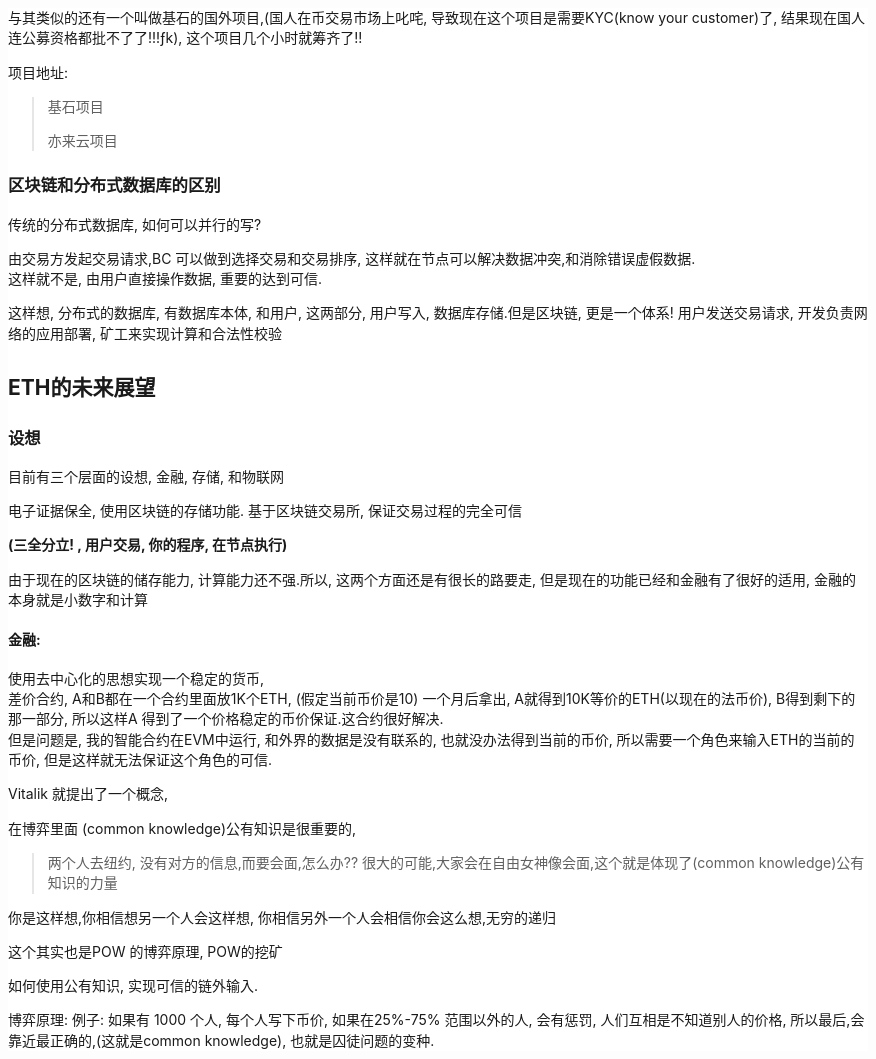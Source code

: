 与其类似的还有一个叫做基石的国外项目,(国人在币交易市场上叱咤, 导致现在这个项目是需要KYC(know your customer)了, 结果现在国人连公募资格都批不了了!!!ƒk), 这个项目几个小时就筹齐了!!

项目地址:

> 基石项目
> 
> 亦来云项目

### [](https://www.diglp.xyz/2018/02/05/teatime%E8%AF%AD%E5%BD%95/#%E5%8C%BA%E5%9D%97%E9%93%BE%E5%92%8C%E5%88%86%E5%B8%83%E5%BC%8F%E6%95%B0%E6%8D%AE%E5%BA%93%E7%9A%84%E5%8C%BA%E5%88%AB "区块链和分布式数据库的区别")区块链和分布式数据库的区别

传统的分布式数据库, 如何可以并行的写?

由交易方发起交易请求,BC 可以做到选择交易和交易排序, 这样就在节点可以解决数据冲突,和消除错误虚假数据.  
这样就不是, 由用户直接操作数据, 重要的达到可信.

这样想, 分布式的数据库, 有数据库本体, 和用户, 这两部分, 用户写入, 数据库存储.但是区块链, 更是一个体系! 用户发送交易请求, 开发负责网络的应用部署, 矿工来实现计算和合法性校验

[](https://www.diglp.xyz/2018/02/05/teatime%E8%AF%AD%E5%BD%95/#ETH%E7%9A%84%E6%9C%AA%E6%9D%A5%E5%B1%95%E6%9C%9B "ETH的未来展望")ETH的未来展望
-----------------------------------------------------------------------------------------------------------------------------------

### [](https://www.diglp.xyz/2018/02/05/teatime%E8%AF%AD%E5%BD%95/#%E8%AE%BE%E6%83%B3 "设想")设想

目前有三个层面的设想, 金融, 存储, 和物联网

电子证据保全, 使用区块链的存储功能. 基于区块链交易所, 保证交易过程的完全可信

**(三全分立! , 用户交易, 你的程序, 在节点执行)**

由于现在的区块链的储存能力, 计算能力还不强.所以, 这两个方面还是有很长的路要走, 但是现在的功能已经和金融有了很好的适用, 金融的本身就是小数字和计算

#### [](https://www.diglp.xyz/2018/02/05/teatime%E8%AF%AD%E5%BD%95/#%E9%87%91%E8%9E%8D "金融:")金融:

使用去中心化的思想实现一个稳定的货币,  
差价合约, A和B都在一个合约里面放1K个ETH, (假定当前币价是10) 一个月后拿出, A就得到10K等价的ETH(以现在的法币价), B得到剩下的那一部分, 所以这样A 得到了一个价格稳定的币价保证.这合约很好解决.  
但是问题是, 我的智能合约在EVM中运行, 和外界的数据是没有联系的, 也就没办法得到当前的币价, 所以需要一个角色来输入ETH的当前的币价, 但是这样就无法保证这个角色的可信.

Vitalik 就提出了一个概念,

在博弈里面 (common knowledge)公有知识是很重要的,

> 两个人去纽约, 没有对方的信息,而要会面,怎么办?? 很大的可能,大家会在自由女神像会面,这个就是体现了(common knowledge)公有知识的力量

你是这样想,你相信想另一个人会这样想, 你相信另外一个人会相信你会这么想,无穷的递归

这个其实也是POW 的博弈原理, POW的挖矿

如何使用公有知识, 实现可信的链外输入.

博弈原理: 例子: 如果有 1000 个人, 每个人写下币价, 如果在25%-75% 范围以外的人, 会有惩罚, 人们互相是不知道别人的价格, 所以最后,会靠近最正确的,(这就是common knowledge), 也就是囚徒问题的变种.

